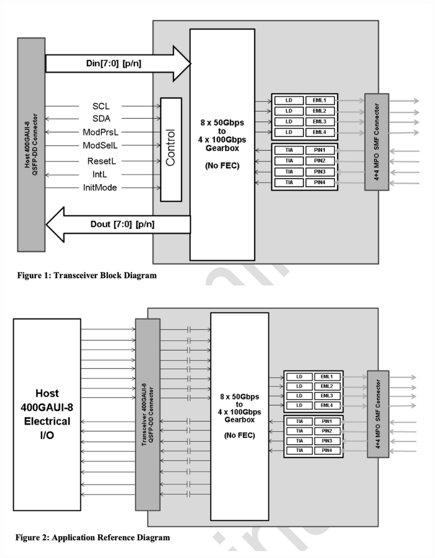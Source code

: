   ![20250425_183530_0.jpg](/assets/images/2025/20240830_20250427/20250425_183530_0.jpg)
   ![20250425_183530_1.jpg](/assets/images/2025/20240830_20250427/20250425_183530_1.jpg)
